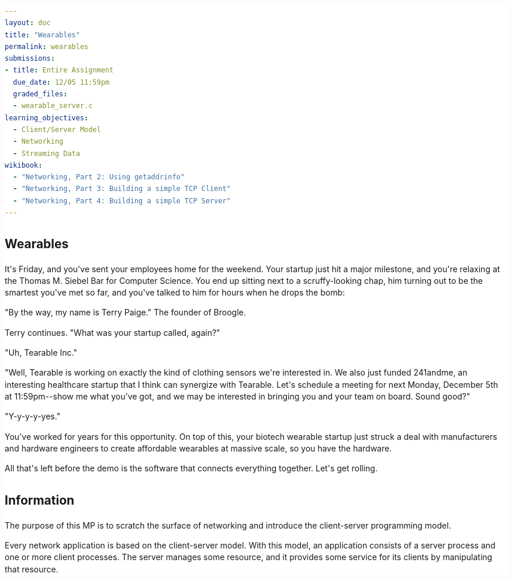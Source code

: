 ```yaml
---
layout: doc
title: "Wearables"
permalink: wearables
submissions:
- title: Entire Assignment
  due_date: 12/05 11:59pm
  graded_files:
  - wearable_server.c
learning_objectives:
  - Client/Server Model
  - Networking
  - Streaming Data
wikibook:
  - "Networking, Part 2: Using getaddrinfo"
  - "Networking, Part 3: Building a simple TCP Client"
  - "Networking, Part 4: Building a simple TCP Server"
---
```

## Wearables

It's Friday, and you've sent your employees home for the weekend. Your startup just hit a major milestone, and you're relaxing at the Thomas M. Siebel Bar for Computer Science. You end up sitting next to a scruffy-looking chap, him turning out to be the smartest you've met so far, and you've talked to him for hours when he drops the bomb:

"By the way, my name is Terry Paige." The founder of Broogle.

Terry continues. "What was your startup called, again?"

"Uh, Tearable Inc."

"Well, Tearable is working on exactly the kind of clothing sensors we're interested in. We also just funded 241andme, an interesting healthcare startup that I think can synergize with Tearable. Let's schedule a meeting for next Monday, December 5th at 11:59pm--show me what you've got, and we may be interested in bringing you and your team on board. Sound good?"

"Y-y-y-y-yes."

You've worked for years for this opportunity. On top of this, your biotech wearable startup just struck a deal with manufacturers and hardware engineers to create affordable wearables at massive scale, so you have the hardware.

All that's left before the demo is the software that connects everything together. Let's get rolling.

## Information

The purpose of this MP is to scratch the surface of networking and introduce the client-server programming model.

Every network application is based on the client-server model. With this model, an application consists of a server process and one or more client processes. The server manages some resource, and it provides some service for its clients by manipulating that resource.

